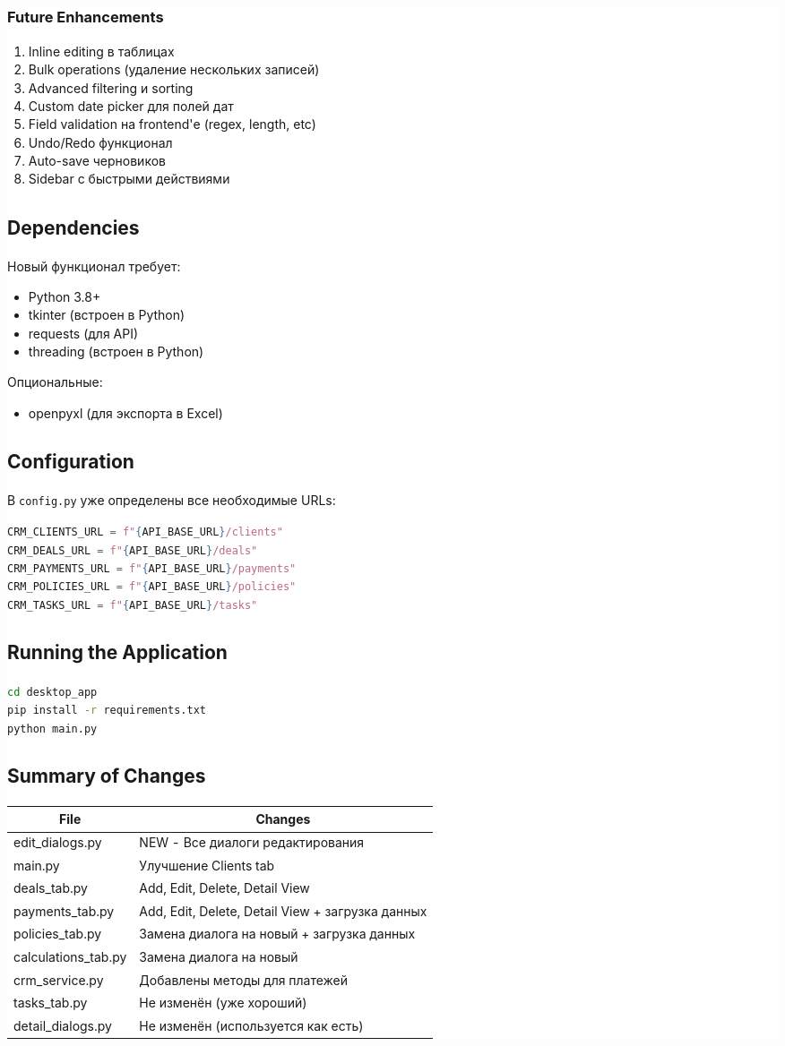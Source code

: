 ### Future Enhancements
1. Inline editing в таблицах
2. Bulk operations (удаление нескольких записей)
3. Advanced filtering и sorting
4. Custom date picker для полей дат
5. Field validation на frontend'е (regex, length, etc)
6. Undo/Redo функционал
7. Auto-save черновиков
8. Sidebar с быстрыми действиями

## Dependencies

Новый функционал требует:
- Python 3.8+
- tkinter (встроен в Python)
- requests (для API)
- threading (встроен в Python)

Опциональные:
- openpyxl (для экспорта в Excel)

## Configuration

В `config.py` уже определены все необходимые URLs:
```python
CRM_CLIENTS_URL = f"{API_BASE_URL}/clients"
CRM_DEALS_URL = f"{API_BASE_URL}/deals"
CRM_PAYMENTS_URL = f"{API_BASE_URL}/payments"
CRM_POLICIES_URL = f"{API_BASE_URL}/policies"
CRM_TASKS_URL = f"{API_BASE_URL}/tasks"
```

## Running the Application

```bash
cd desktop_app
pip install -r requirements.txt
python main.py
```

## Summary of Changes

| File | Changes |
|------|---------|
| edit_dialogs.py | NEW - Все диалоги редактирования |
| main.py | Улучшение Clients tab |
| deals_tab.py | Add, Edit, Delete, Detail View |
| payments_tab.py | Add, Edit, Delete, Detail View + загрузка данных |
| policies_tab.py | Замена диалога на новый + загрузка данных |
| calculations_tab.py | Замена диалога на новый |
| crm_service.py | Добавлены методы для платежей |
| tasks_tab.py | Не изменён (уже хороший) |
| detail_dialogs.py | Не изменён (используется как есть) |
